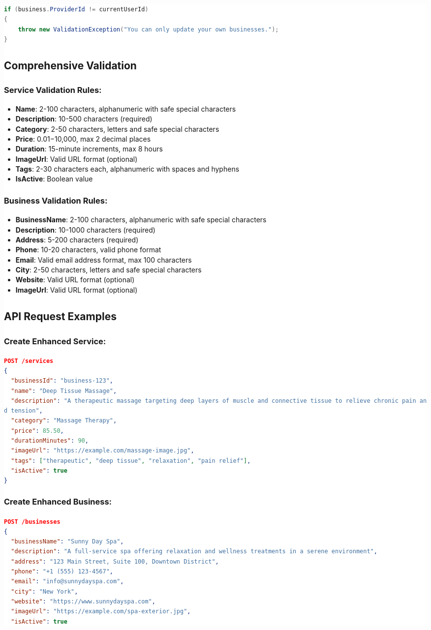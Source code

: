 ```csharp
if (business.ProviderId != currentUserId)
{
    throw new ValidationException("You can only update your own businesses.");
}
```

## Comprehensive Validation

### Service Validation Rules:
- **Name**: 2-100 characters, alphanumeric with safe special characters
- **Description**: 10-500 characters (required)
- **Category**: 2-50 characters, letters and safe special characters
- **Price**: $0.01-$10,000, max 2 decimal places
- **Duration**: 15-minute increments, max 8 hours
- **ImageUrl**: Valid URL format (optional)
- **Tags**: 2-30 characters each, alphanumeric with spaces and hyphens
- **IsActive**: Boolean value

### Business Validation Rules:
- **BusinessName**: 2-100 characters, alphanumeric with safe special characters
- **Description**: 10-1000 characters (required)
- **Address**: 5-200 characters (required)
- **Phone**: 10-20 characters, valid phone format
- **Email**: Valid email address format, max 100 characters
- **City**: 2-50 characters, letters and safe special characters
- **Website**: Valid URL format (optional)
- **ImageUrl**: Valid URL format (optional)

## API Request Examples

### Create Enhanced Service:
```json
POST /services
{
  "businessId": "business-123",
  "name": "Deep Tissue Massage",
  "description": "A therapeutic massage targeting deep layers of muscle and connective tissue to relieve chronic pain and tension",
  "category": "Massage Therapy",
  "price": 85.50,
  "durationMinutes": 90,
  "imageUrl": "https://example.com/massage-image.jpg",
  "tags": ["therapeutic", "deep tissue", "relaxation", "pain relief"],
  "isActive": true
}
```

### Create Enhanced Business:
```json
POST /businesses
{
  "businessName": "Sunny Day Spa",
  "description": "A full-service spa offering relaxation and wellness treatments in a serene environment",
  "address": "123 Main Street, Suite 100, Downtown District",
  "phone": "+1 (555) 123-4567",
  "email": "info@sunnydayspa.com",
  "city": "New York",
  "website": "https://www.sunnydayspa.com",
  "imageUrl": "https://example.com/spa-exterior.jpg",
  "isActive": true
```